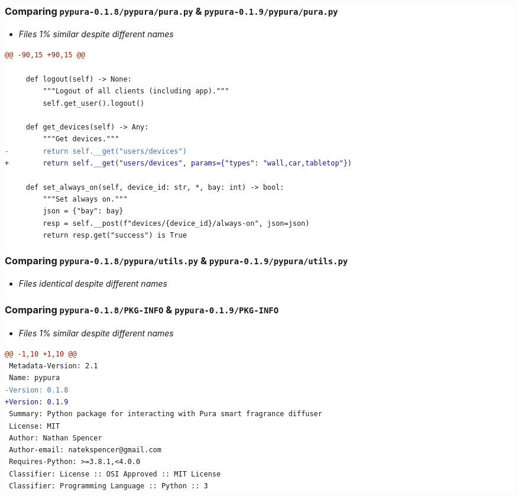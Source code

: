 ### Comparing `pypura-0.1.8/pypura/pura.py` & `pypura-0.1.9/pypura/pura.py`

 * *Files 1% similar despite different names*

```diff
@@ -90,15 +90,15 @@
 
     def logout(self) -> None:
         """Logout of all clients (including app)."""
         self.get_user().logout()
 
     def get_devices(self) -> Any:
         """Get devices."""
-        return self.__get("users/devices")
+        return self.__get("users/devices", params={"types": "wall,car,tabletop"})
 
     def set_always_on(self, device_id: str, *, bay: int) -> bool:
         """Set always on."""
         json = {"bay": bay}
         resp = self.__post(f"devices/{device_id}/always-on", json=json)
         return resp.get("success") is True
```

### Comparing `pypura-0.1.8/pypura/utils.py` & `pypura-0.1.9/pypura/utils.py`

 * *Files identical despite different names*

### Comparing `pypura-0.1.8/PKG-INFO` & `pypura-0.1.9/PKG-INFO`

 * *Files 1% similar despite different names*

```diff
@@ -1,10 +1,10 @@
 Metadata-Version: 2.1
 Name: pypura
-Version: 0.1.8
+Version: 0.1.9
 Summary: Python package for interacting with Pura smart fragrance diffuser
 License: MIT
 Author: Nathan Spencer
 Author-email: natekspencer@gmail.com
 Requires-Python: >=3.8.1,<4.0.0
 Classifier: License :: OSI Approved :: MIT License
 Classifier: Programming Language :: Python :: 3
```

